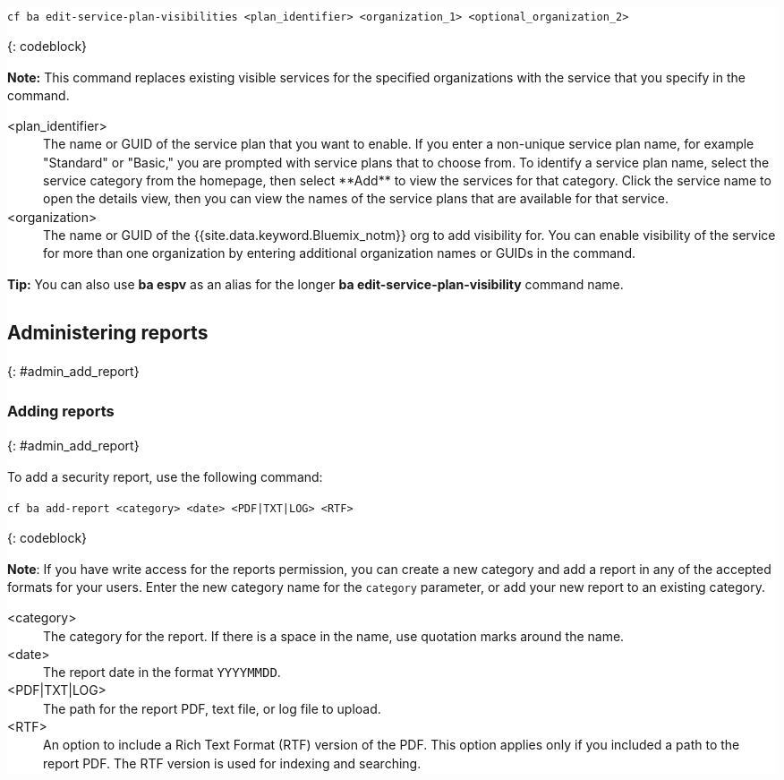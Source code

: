 ```
cf ba edit-service-plan-visibilities <plan_identifier> <organization_1> <optional_organization_2>
```
{: codeblock}

**Note:** This command replaces existing visible services for the specified organizations with the service that you specify in the command.

<dl class="parml">
<dt class="pt dlterm">&lt;plan_identifier&gt;</dt>
<dd class="pd">The name or GUID of the service plan that you want to enable. If you enter a non-unique service plan name, for example "Standard" or "Basic," you are prompted with service plans that  to choose from. To identify a service plan name, select the service category from the homepage, then select **Add** to view the services for that category. Click the service name to open the details view, then you can view the names of the service plans that are available for that service.</dd>
<dt class="pt dlterm">&lt;organization&gt;</dt>
<dd class="pd">The name or GUID of the {{site.data.keyword.Bluemix_notm}} org to add visibility for. You can enable visibility of the service for more than
one organization by entering additional organization names or GUIDs in the command.</dd>
</dl>

**Tip:** You can also use **ba espv** as an alias for the longer
**ba edit-service-plan-visibility** command name.

## Administering reports
{: #admin_add_report}

### Adding reports
{: #admin_add_report}

To add a security report, use the following command:

```
cf ba add-report <category> <date> <PDF|TXT|LOG> <RTF>
```
{: codeblock}

**Note**: If you have write access for the reports permission, you can create a new category and add a report in any of the accepted formats for your users. Enter the new category name for the `category` parameter, or add your new report to an existing category.

<dl class="parml">
<dt class="pt dlterm">&lt;category&gt;</dt>
<dd class="pd">The category for the report. If there is a space in the name, use quotation marks around the
name.</dd>
<dt class="pt dlterm">&lt;date&gt;</dt>
<dd class="pd">The report date in the format <samp class="ph codeph">YYYYMMDD</samp>.</dd>
<dt class="pt dlterm">&lt;PDF|TXT|LOG&gt;</dt>
<dd class="pd">The path for the report PDF, text file, or log file to upload.</dd>
<dt class="pt dlterm">&lt;RTF&gt;</dt>
<dd class="pd">An option to include a Rich Text Format (RTF) version of the PDF. This option applies only if
you included a path to the report PDF. The RTF version is used for indexing and searching.</dd>
</dl>
